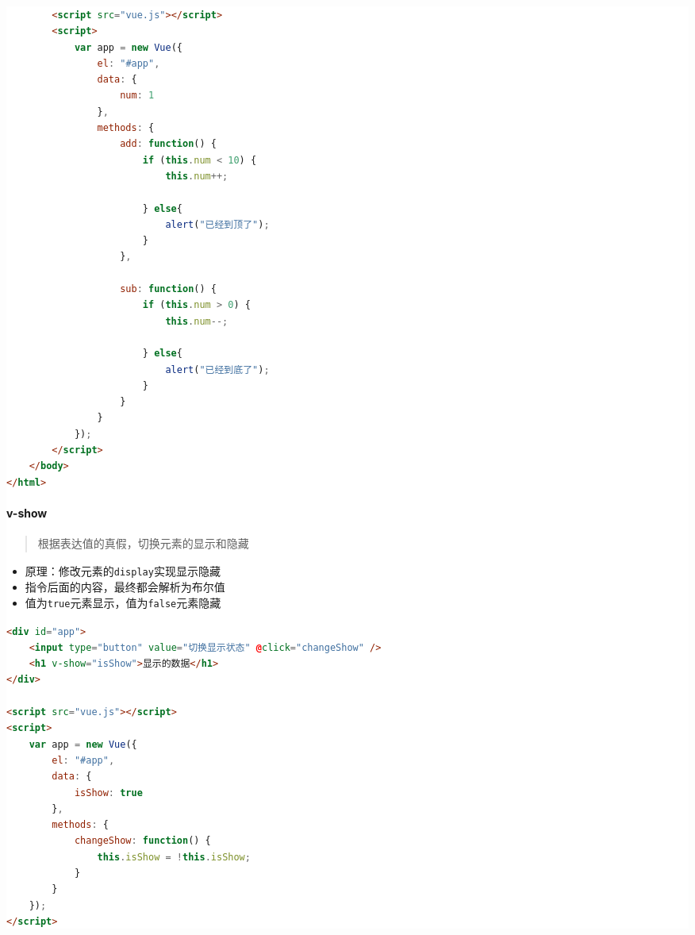 ``` html
		<script src="vue.js"></script>
		<script>
			var app = new Vue({
				el: "#app",
				data: {
					num: 1
				},
				methods: {
					add: function() {
						if (this.num < 10) {
							this.num++;
							
						} else{
							alert("已经到顶了");
						}
					},
					
					sub: function() {
						if (this.num > 0) {
							this.num--;
							
						} else{
							alert("已经到底了");
						}
					}
				}
			});
		</script>
	</body>
</html>
```

#### v-show

> 根据表达值的真假，切换元素的显示和隐藏

+ 原理：修改元素的`display`实现显示隐藏
+ 指令后面的内容，最终都会解析为布尔值
+ 值为`true`元素显示，值为`false`元素隐藏

``` html
<div id="app">
	<input type="button" value="切换显示状态" @click="changeShow" />
	<h1 v-show="isShow">显示的数据</h1>
</div>
		
<script src="vue.js"></script>
<script>
	var app = new Vue({
		el: "#app",
		data: {
			isShow: true
		},
		methods: {
			changeShow: function() {
				this.isShow = !this.isShow;
			}
		}
	});
</script>
```

